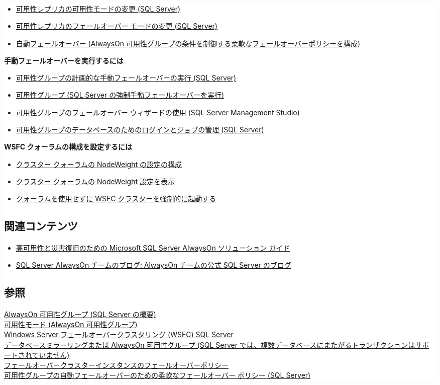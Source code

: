 -   [可用性レプリカの可用性モードの変更 &#40;SQL Server&#41;](change-the-availability-mode-of-an-availability-replica-sql-server.md)  
  
-   [可用性レプリカのフェールオーバー モードの変更 &#40;SQL Server&#41;](change-the-failover-mode-of-an-availability-replica-sql-server.md)  
  
-   [自動フェールオーバー &#40;AlwaysOn 可用性グループの条件を制御する柔軟なフェールオーバーポリシーを構成&#41;](configure-flexible-automatic-failover-policy.md)  
  
 **手動フェールオーバーを実行するには**  
  
-   [可用性グループの計画的な手動フェールオーバーの実行 &#40;SQL Server&#41;](perform-a-planned-manual-failover-of-an-availability-group-sql-server.md)  
  
-   [可用性グループ &#40;SQL Server の強制手動フェールオーバーを実行&#41;](perform-a-forced-manual-failover-of-an-availability-group-sql-server.md)  
  
-   [可用性グループのフェールオーバー ウィザードの使用 &#40;SQL Server Management Studio&#41;](use-the-fail-over-availability-group-wizard-sql-server-management-studio.md)  
  
-   [可用性グループのデータベースのためのログインとジョブの管理 &#40;SQL Server&#41;](../../logins-and-jobs-for-availability-group-databases.md)  
  
 **WSFC クォーラムの構成を設定するには**  
  
-   [クラスター クォーラムの NodeWeight の設定の構成](../../../sql-server/failover-clusters/windows/configure-cluster-quorum-nodeweight-settings.md)  
  
-   [クラスター クォーラムの NodeWeight 設定を表示](../../../sql-server/failover-clusters/windows/view-cluster-quorum-nodeweight-settings.md)  
  
-   [クォーラムを使用せずに WSFC クラスターを強制的に起動する](../../../sql-server/failover-clusters/windows/force-a-wsfc-cluster-to-start-without-a-quorum.md)  
  
##  <a name="related-content"></a><a name="RelatedContent"></a> 関連コンテンツ  
  
-   [高可用性と災害復旧のための Microsoft SQL Server AlwaysOn ソリューション ガイド](https://go.microsoft.com/fwlink/?LinkId=227600)  
  
-   [SQL Server AlwaysOn チームのブログ: AlwaysOn チームの公式 SQL Server のブログ](https://blogs.msdn.com/b/sqlalwayson/)  
  
## <a name="see-also"></a>参照  
 [AlwaysOn 可用性グループ &#40;SQL Server の概要&#41;](overview-of-always-on-availability-groups-sql-server.md)   
 [可用性モード &#40;AlwaysOn 可用性グループ&#41;](availability-modes-always-on-availability-groups.md)   
 [Windows Server フェールオーバークラスタリング &#40;WSFC&#41; SQL Server](../../../sql-server/failover-clusters/windows/windows-server-failover-clustering-wsfc-with-sql-server.md)   
 [データベースミラーリングまたは AlwaysOn 可用性グループ &#40;SQL Server では、複数データベースにまたがるトランザクションはサポートされていません&#41;](transactions-always-on-availability-and-database-mirroring.md)   
 [フェールオーバークラスターインスタンスのフェールオーバーポリシー](../../../sql-server/failover-clusters/windows/failover-policy-for-failover-cluster-instances.md)   
 [可用性グループの自動フェールオーバーのための柔軟なフェールオーバー ポリシー &#40;SQL Server&#41;](flexible-automatic-failover-policy-availability-group.md)  
  
  
